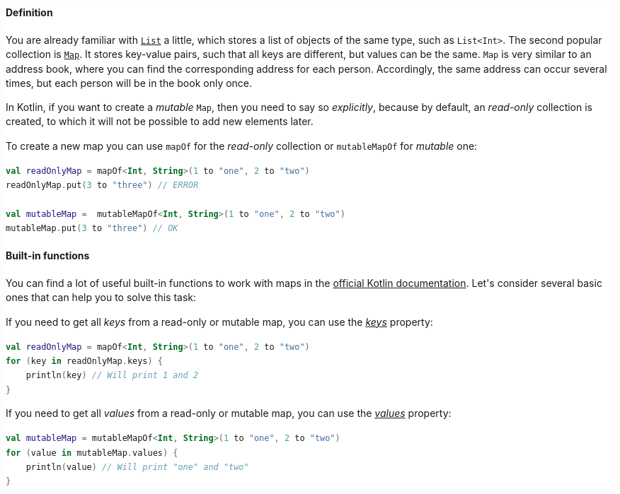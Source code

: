 #### Definition

You are already familiar with [`List`](https://kotlinlang.org/docs/collections-overview.html#list) a little, which stores a list of objects of the same type, 
such as `List<Int>`. The second popular collection is [`Map`](https://kotlinlang.org/docs/collections-overview.html#map). 
It stores key-value pairs, such that all keys are different, but values can be the same.
`Map` is very similar to an address book, where you can find the corresponding address for each person. 
Accordingly, the same address can occur several times, but each person will be in the book only once.

In Kotlin, if you want to create a _mutable_ `Map`, then you need to say so _explicitly_, 
because by default, an _read-only_ collection is created, 
to which it will not be possible to add new elements later.

To create a new map you can use `mapOf` for the _read-only_ collection or `mutableMapOf` for _mutable_ one:

```kotlin
val readOnlyMap = mapOf<Int, String>(1 to "one", 2 to "two")
readOnlyMap.put(3 to "three") // ERROR

val mutableMap =  mutableMapOf<Int, String>(1 to "one", 2 to "two")
mutableMap.put(3 to "three") // OK
```

#### Built-in functions

You can find a lot of useful built-in functions to work with maps in the [official Kotlin documentation](https://kotlinlang.org/docs/map-operations.html).
Let's consider several basic ones that can help you to solve this task:

<div class="hint" title="The `keys` built-in property">
  
  If you need to get all _keys_ from a read-only or mutable map, you can use the [_keys_](https://kotlinlang.org/docs/map-operations.html#retrieve-keys-and-values) property:
  ```kotlin
  val readOnlyMap = mapOf<Int, String>(1 to "one", 2 to "two")
  for (key in readOnlyMap.keys) {
      println(key) // Will print 1 and 2
  }
  ```
</div>

<div class="hint" title="The `values` built-in property">

If you need to get all _values_ from a read-only or mutable map, you can use the [_values_](https://kotlinlang.org/docs/map-operations.html#retrieve-keys-and-values) property:
  ```kotlin
  val mutableMap = mutableMapOf<Int, String>(1 to "one", 2 to "two")
  for (value in mutableMap.values) {
      println(value) // Will print "one" and "two"
  }
  ```
</div>
